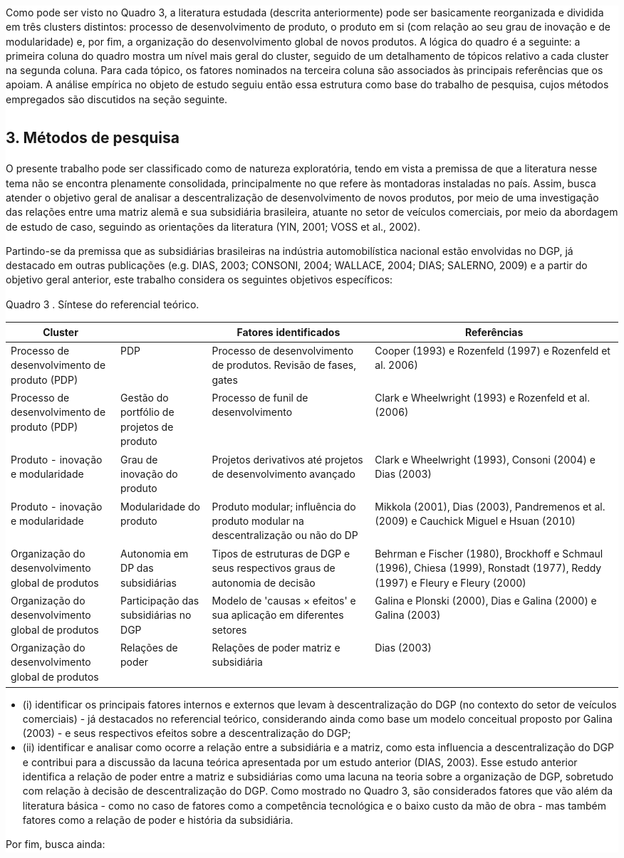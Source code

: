 Como pode ser visto no Quadro 3, a literatura estudada (descrita anteriormente) pode ser basicamente reorganizada e dividida em três clusters distintos: processo de desenvolvimento de produto, o produto em si (com relação ao seu grau de inovação e de modularidade) e, por fim, a organização do desenvolvimento global de novos produtos. A lógica do quadro é a seguinte: a primeira coluna do quadro mostra um nível mais geral do cluster, seguido de um detalhamento de tópicos relativo a cada cluster na segunda coluna. Para cada tópico, os fatores nominados na terceira coluna são associados às principais referências que os apoiam. A análise empírica no objeto de estudo seguiu então essa estrutura como base do trabalho de pesquisa, cujos métodos empregados são discutidos na seção seguinte.

## 3. Métodos de pesquisa

O presente trabalho pode ser classificado como de natureza exploratória, tendo em vista a premissa de que a literatura nesse tema não se encontra plenamente consolidada, principalmente no que refere às montadoras instaladas no país. Assim, busca atender o objetivo geral de analisar a descentralização de desenvolvimento de novos produtos, por meio de uma investigação das relações entre uma matriz alemã e sua subsidiária brasileira, atuante no setor de veículos comerciais, por meio da abordagem de estudo de caso, seguindo as orientações da literatura (YIN, 2001; VOSS et al., 2002).

Partindo-se da premissa que as subsidiárias brasileiras na indústria automobilística nacional estão envolvidas no DGP, já destacado em outras publicações (e.g. DIAS, 2003; CONSONI, 2004; WALLACE, 2004; DIAS; SALERNO, 2009) e a partir do objetivo geral anterior, este trabalho considera os seguintes objetivos específicos:

Quadro 3 . Síntese do referencial teórico.

| Cluster                                             |                                             | Fatores identificados                                                            | Referências                                                                                                                    |
|-----------------------------------------------------|---------------------------------------------|----------------------------------------------------------------------------------|--------------------------------------------------------------------------------------------------------------------------------|
| Processo de  desenvolvimento de  produto (PDP)      | PDP                                         | Processo de desenvolvimento de produtos.  Revisão de fases, gates                | Cooper (1993) e Rozenfeld (1997) e  Rozenfeld et al. 2006)                                                                     |
| Processo de  desenvolvimento de  produto (PDP)      | Gestão do portfólio de  projetos de produto | Processo de funil de desenvolvimento                                             | Clark e Wheelwright (1993) e  Rozenfeld et al. (2006)                                                                          |
| Produto - inovação e  modularidade                  | Grau de inovação do  produto                | Projetos derivativos até projetos de  desenvolvimento avançado                   | Clark e Wheelwright (1993), Consoni  (2004) e Dias (2003)                                                                      |
| Produto - inovação e  modularidade                  | Modularidade do  produto                    | Produto modular; influência do produto  modular na descentralização ou não do DP | Mikkola (2001), Dias (2003),  Pandremenos et al. (2009) e Cauchick  Miguel e Hsuan (2010)                                      |
| Organização do  desenvolvimento  global de produtos | Autonomia em DP das  subsidiárias           | Tipos de estruturas de DGP e seus respectivos  graus de autonomia de decisão     | Behrman e Fischer (1980), Brockhoff  e Schmaul (1996), Chiesa (1999),  Ronstadt (1977), Reddy (1997) e Fleury  e Fleury (2000) |
| Organização do  desenvolvimento  global de produtos | Participação das  subsidiárias no DGP       | Modelo de 'causas × efeitos' e sua aplicação em  diferentes setores              | Galina e Plonski (2000), Dias e Galina  (2000) e Galina (2003)                                                                 |
| Organização do  desenvolvimento  global de produtos | Relações de poder                           | Relações de poder matriz e subsidiária                                           | Dias (2003)                                                                                                                    |

- (i) identificar os principais fatores internos e externos que levam à descentralização do DGP (no contexto do setor de veículos comerciais) - já destacados no referencial teórico, considerando ainda como base um modelo conceitual proposto por Galina (2003) - e seus respectivos efeitos sobre a descentralização do DGP;
- (ii) identificar e analisar como ocorre a relação entre a subsidiária e a matriz, como esta influencia a descentralização do DGP e contribui para a discussão da lacuna teórica apresentada por um estudo anterior (DIAS, 2003). Esse estudo anterior identifica a relação de poder entre a matriz e subsidiárias como uma lacuna na teoria sobre a organização de DGP, sobretudo com relação à decisão de descentralização do DGP. Como mostrado no Quadro 3, são considerados fatores que vão além da literatura básica - como no caso de fatores como a competência tecnológica e o baixo custo da mão de obra - mas também fatores como a relação de poder e história da subsidiária.

Por fim, busca ainda:
